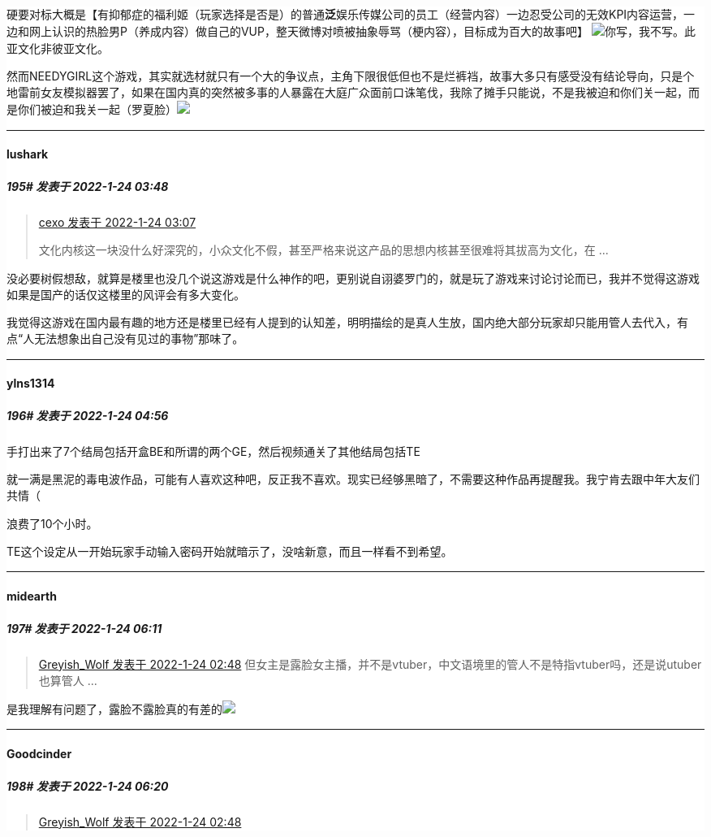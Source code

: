 硬要对标大概是【有抑郁症的福利姬（玩家选择是否是）的普通<strong>泛</strong>娱乐传媒公司的员工（经营内容）一边忍受公司的无效KPI内容运营，一边和网上认识的热脸男P（养成内容）做自己的VUP，整天微博对喷被抽象辱骂（梗内容），目标成为百大的故事吧】
<img src="https://static.saraba1st.com/image/smiley/face2017/067.png" referrerpolicy="no-referrer">你写，我不写。此亚文化非彼亚文化。

然而NEEDYGIRL这个游戏，其实就选材就只有一个大的争议点，主角下限很低但也不是烂裤裆，故事大多只有感受没有结论导向，只是个地雷前女友模拟器罢了，如果在国内真的突然被多事的人暴露在大庭广众面前口诛笔伐，我除了摊手只能说，不是我被迫和你们关一起，而是你们被迫和我关一起（罗夏脸）<img src="https://static.saraba1st.com/image/smiley/face2017/067.png" referrerpolicy="no-referrer">

*****

####  lushark  
##### 195#       发表于 2022-1-24 03:48

<blockquote><a href="httphttps://bbs.saraba1st.com/2b/forum.php?mod=redirect&amp;goto=findpost&amp;pid=54407478&amp;ptid=2007124" target="_blank">cexo 发表于 2022-1-24 03:07</a>

文化内核这一块没什么好深究的，小众文化不假，甚至严格来说这产品的思想内核甚至很难将其拔高为文化，在 ...</blockquote>
没必要树假想敌，就算是楼里也没几个说这游戏是什么神作的吧，更别说自诩婆罗门的，就是玩了游戏来讨论讨论而已，我并不觉得这游戏如果是国产的话仅这楼里的风评会有多大变化。

我觉得这游戏在国内最有趣的地方还是楼里已经有人提到的认知差，明明描绘的是真人生放，国内绝大部分玩家却只能用管人去代入，有点“人无法想象出自己没有见过的事物”那味了。

*****

####  ylns1314  
##### 196#       发表于 2022-1-24 04:56

手打出来了7个结局包括开盒BE和所谓的两个GE，然后视频通关了其他结局包括TE

就一满是黑泥的毒电波作品，可能有人喜欢这种吧，反正我不喜欢。现实已经够黑暗了，不需要这种作品再提醒我。我宁肯去跟中年大友们共情（

浪费了10个小时。

TE这个设定从一开始玩家手动输入密码开始就暗示了，没啥新意，而且一样看不到希望。

*****

####  midearth  
##### 197#       发表于 2022-1-24 06:11

<blockquote><a href="httphttps://bbs.saraba1st.com/2b/forum.php?mod=redirect&amp;goto=findpost&amp;pid=54407433&amp;ptid=2007124" target="_blank">Greyish_Wolf 发表于 2022-1-24 02:48</a>
但女主是露脸女主播，并不是vtuber，中文语境里的管人不是特指vtuber吗，还是说utuber也算管人 ...</blockquote>
是我理解有问题了，露脸不露脸真的有差的<img src="https://static.saraba1st.com/image/smiley/face2017/009.gif" referrerpolicy="no-referrer">

*****

####  Goodcinder  
##### 198#       发表于 2022-1-24 06:20

<blockquote><a href="httphttps://bbs.saraba1st.com/2b/forum.php?mod=redirect&amp;goto=findpost&amp;pid=54407433&amp;ptid=2007124" target="_blank">Greyish_Wolf 发表于 2022-1-24 02:48</a>

